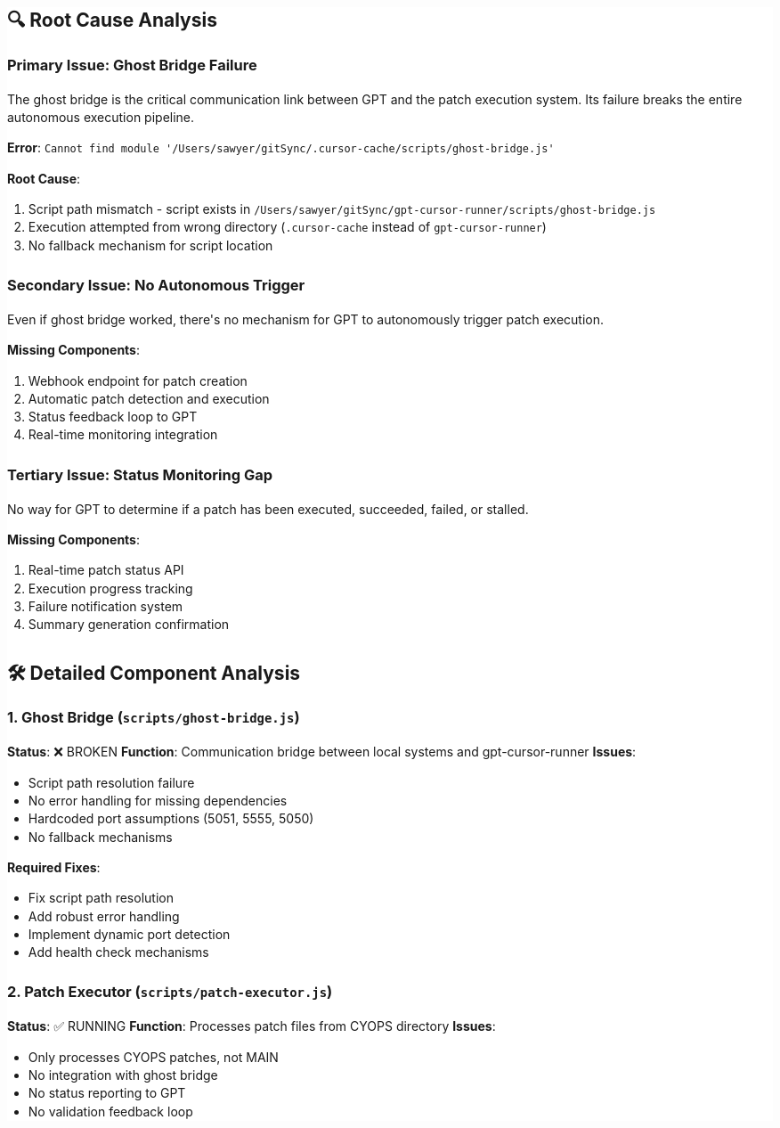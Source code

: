## 🔍 Root Cause Analysis

### **Primary Issue: Ghost Bridge Failure**
The ghost bridge is the critical communication link between GPT and the patch execution system. Its failure breaks the entire autonomous execution pipeline.

**Error**: `Cannot find module '/Users/sawyer/gitSync/.cursor-cache/scripts/ghost-bridge.js'`

**Root Cause**: 
1. Script path mismatch - script exists in `/Users/sawyer/gitSync/gpt-cursor-runner/scripts/ghost-bridge.js`
2. Execution attempted from wrong directory (`.cursor-cache` instead of `gpt-cursor-runner`)
3. No fallback mechanism for script location

### **Secondary Issue: No Autonomous Trigger**
Even if ghost bridge worked, there's no mechanism for GPT to autonomously trigger patch execution.

**Missing Components**:
1. Webhook endpoint for patch creation
2. Automatic patch detection and execution
3. Status feedback loop to GPT
4. Real-time monitoring integration

### **Tertiary Issue: Status Monitoring Gap**
No way for GPT to determine if a patch has been executed, succeeded, failed, or stalled.

**Missing Components**:
1. Real-time patch status API
2. Execution progress tracking
3. Failure notification system
4. Summary generation confirmation

## 🛠️ Detailed Component Analysis

### **1. Ghost Bridge (`scripts/ghost-bridge.js`)**
**Status**: ❌ BROKEN
**Function**: Communication bridge between local systems and gpt-cursor-runner
**Issues**:
- Script path resolution failure
- No error handling for missing dependencies
- Hardcoded port assumptions (5051, 5555, 5050)
- No fallback mechanisms

**Required Fixes**:
- Fix script path resolution
- Add robust error handling
- Implement dynamic port detection
- Add health check mechanisms

### **2. Patch Executor (`scripts/patch-executor.js`)**
**Status**: ✅ RUNNING
**Function**: Processes patch files from CYOPS directory
**Issues**:
- Only processes CYOPS patches, not MAIN
- No integration with ghost bridge
- No status reporting to GPT
- No validation feedback loop
